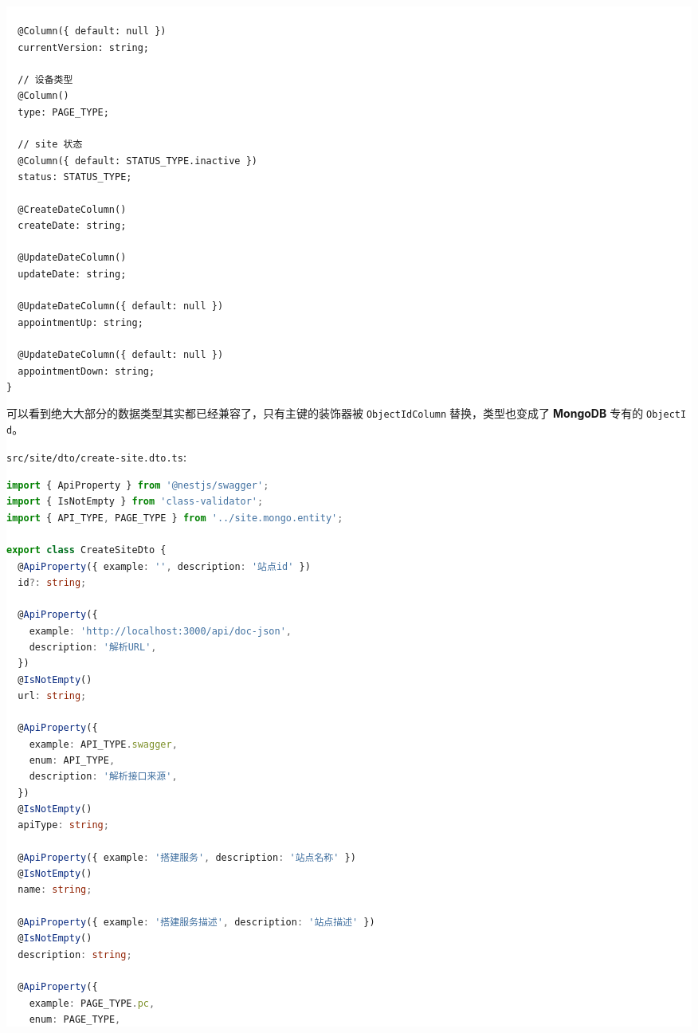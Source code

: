 ```

  @Column({ default: null })
  currentVersion: string;

  // 设备类型
  @Column()
  type: PAGE_TYPE;

  // site 状态
  @Column({ default: STATUS_TYPE.inactive })
  status: STATUS_TYPE;

  @CreateDateColumn()
  createDate: string;

  @UpdateDateColumn()
  updateDate: string;

  @UpdateDateColumn({ default: null })
  appointmentUp: string;

  @UpdateDateColumn({ default: null })
  appointmentDown: string;
}
```

可以看到绝大大部分的数据类型其实都已经兼容了，只有主键的装饰器被 `ObjectIdColumn` 替换，类型也变成了 **MongoDB** 专有的 `ObjectId`。

`src/site/dto/create-site.dto.ts`:
```ts
import { ApiProperty } from '@nestjs/swagger';
import { IsNotEmpty } from 'class-validator';
import { API_TYPE, PAGE_TYPE } from '../site.mongo.entity';

export class CreateSiteDto {
  @ApiProperty({ example: '', description: '站点id' })
  id?: string;

  @ApiProperty({
    example: 'http://localhost:3000/api/doc-json',
    description: '解析URL',
  })
  @IsNotEmpty()
  url: string;

  @ApiProperty({
    example: API_TYPE.swagger,
    enum: API_TYPE,
    description: '解析接口来源',
  })
  @IsNotEmpty()
  apiType: string;

  @ApiProperty({ example: '搭建服务', description: '站点名称' })
  @IsNotEmpty()
  name: string;

  @ApiProperty({ example: '搭建服务描述', description: '站点描述' })
  @IsNotEmpty()
  description: string;

  @ApiProperty({
    example: PAGE_TYPE.pc,
    enum: PAGE_TYPE,
```